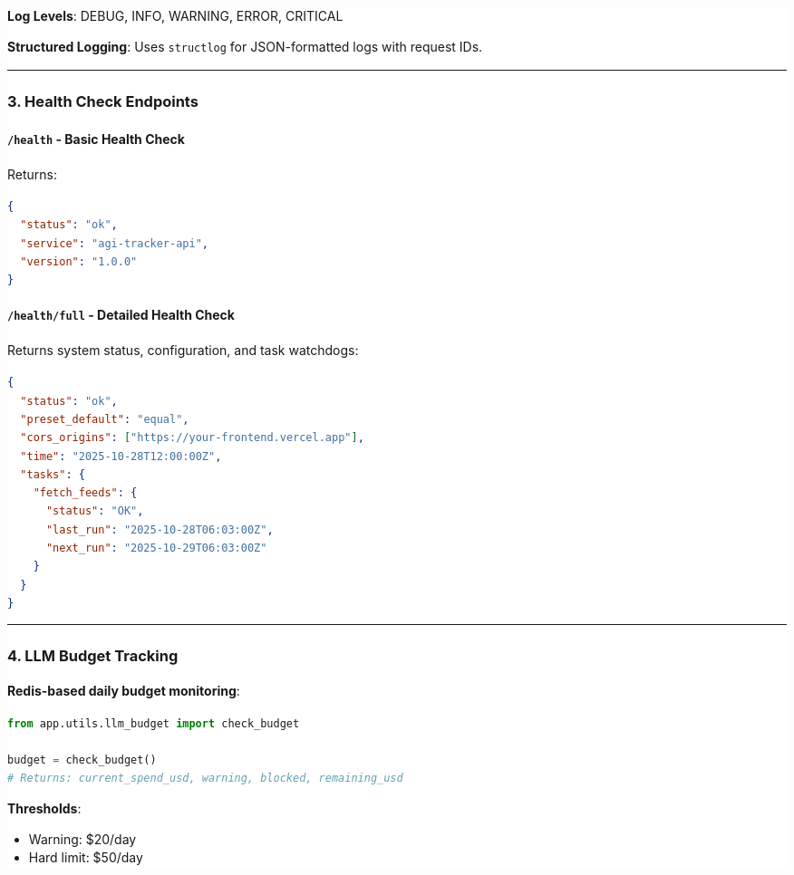 **Log Levels**: DEBUG, INFO, WARNING, ERROR, CRITICAL

**Structured Logging**: Uses `structlog` for JSON-formatted logs with request IDs.

---

### 3. Health Check Endpoints

#### `/health` - Basic Health Check

Returns:
```json
{
  "status": "ok",
  "service": "agi-tracker-api",
  "version": "1.0.0"
}
```

#### `/health/full` - Detailed Health Check

Returns system status, configuration, and task watchdogs:

```json
{
  "status": "ok",
  "preset_default": "equal",
  "cors_origins": ["https://your-frontend.vercel.app"],
  "time": "2025-10-28T12:00:00Z",
  "tasks": {
    "fetch_feeds": {
      "status": "OK",
      "last_run": "2025-10-28T06:03:00Z",
      "next_run": "2025-10-29T06:03:00Z"
    }
  }
}
```

---

### 4. LLM Budget Tracking

**Redis-based daily budget monitoring**:

```python
from app.utils.llm_budget import check_budget

budget = check_budget()
# Returns: current_spend_usd, warning, blocked, remaining_usd
```

**Thresholds**:
- Warning: $20/day
- Hard limit: $50/day
